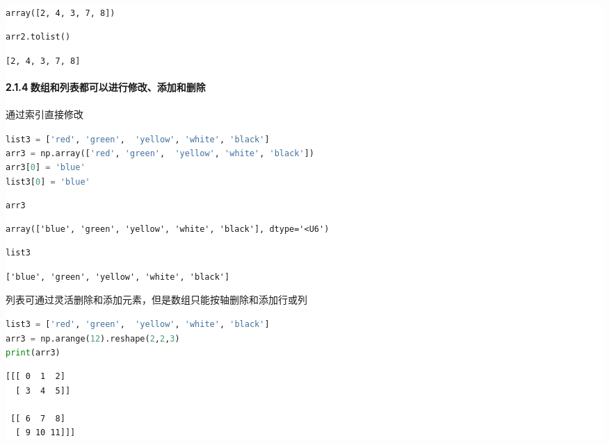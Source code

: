 
    array([2, 4, 3, 7, 8])




```python
arr2.tolist()
```




    [2, 4, 3, 7, 8]



#### 2.1.4 数组和列表都可以进行修改、添加和删除

通过索引直接修改


```python
list3 = ['red', 'green',  'yellow', 'white', 'black']
arr3 = np.array(['red', 'green',  'yellow', 'white', 'black'])
arr3[0] = 'blue'
list3[0] = 'blue'
```


```python
arr3
```




    array(['blue', 'green', 'yellow', 'white', 'black'], dtype='<U6')




```python
list3
```




    ['blue', 'green', 'yellow', 'white', 'black']



列表可通过灵活删除和添加元素，但是数组只能按轴删除和添加行或列


```python
list3 = ['red', 'green',  'yellow', 'white', 'black']
arr3 = np.arange(12).reshape(2,2,3)
print(arr3)
```

    [[[ 0  1  2]
      [ 3  4  5]]
    
     [[ 6  7  8]
      [ 9 10 11]]]
    

